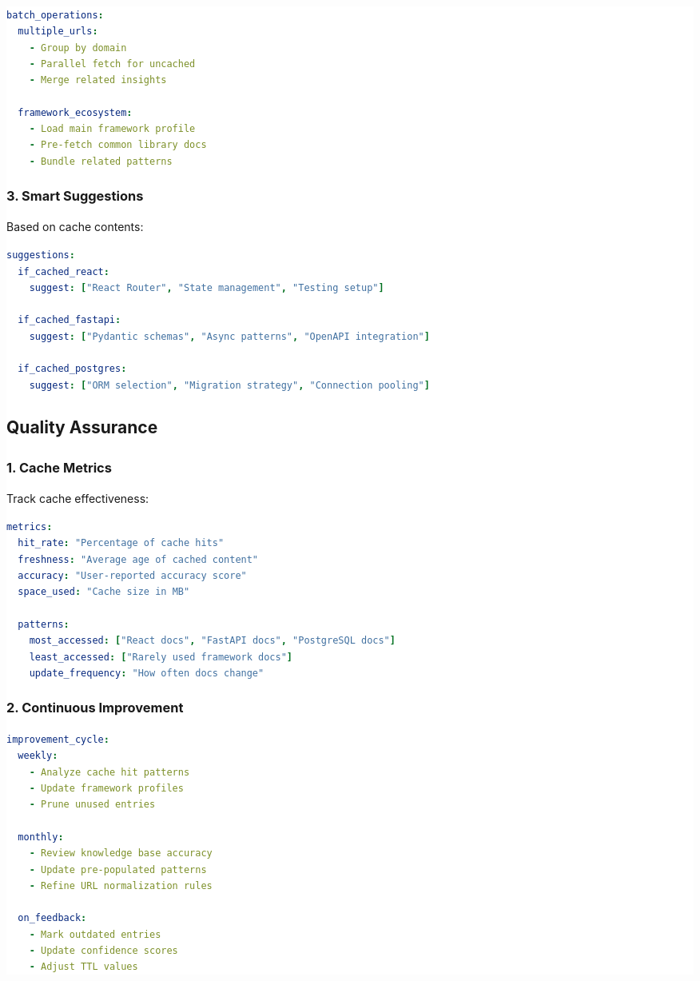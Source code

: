 ```yaml
batch_operations:
  multiple_urls:
    - Group by domain
    - Parallel fetch for uncached
    - Merge related insights
    
  framework_ecosystem:
    - Load main framework profile
    - Pre-fetch common library docs
    - Bundle related patterns
```

### 3. Smart Suggestions

Based on cache contents:

```yaml
suggestions:
  if_cached_react:
    suggest: ["React Router", "State management", "Testing setup"]
    
  if_cached_fastapi:
    suggest: ["Pydantic schemas", "Async patterns", "OpenAPI integration"]
    
  if_cached_postgres:
    suggest: ["ORM selection", "Migration strategy", "Connection pooling"]
```

## Quality Assurance

### 1. Cache Metrics

Track cache effectiveness:

```yaml
metrics:
  hit_rate: "Percentage of cache hits"
  freshness: "Average age of cached content"
  accuracy: "User-reported accuracy score"
  space_used: "Cache size in MB"
  
  patterns:
    most_accessed: ["React docs", "FastAPI docs", "PostgreSQL docs"]
    least_accessed: ["Rarely used framework docs"]
    update_frequency: "How often docs change"
```

### 2. Continuous Improvement

```yaml
improvement_cycle:
  weekly:
    - Analyze cache hit patterns
    - Update framework profiles
    - Prune unused entries
    
  monthly:
    - Review knowledge base accuracy
    - Update pre-populated patterns
    - Refine URL normalization rules
    
  on_feedback:
    - Mark outdated entries
    - Update confidence scores
    - Adjust TTL values
```